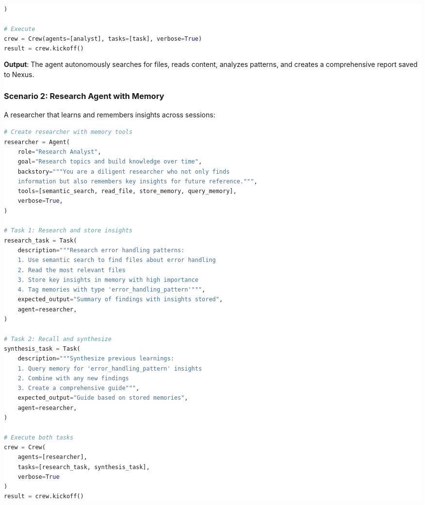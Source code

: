 ```python
)

# Execute
crew = Crew(agents=[analyst], tasks=[task], verbose=True)
result = crew.kickoff()
```

**Output**: The agent autonomously searches for files, reads content, analyzes patterns, and creates a comprehensive report saved to Nexus.

### Scenario 2: Research Agent with Memory

A researcher that learns and remembers insights across sessions:

```python
# Create researcher with memory tools
researcher = Agent(
    role="Research Analyst",
    goal="Research topics and build knowledge over time",
    backstory="""You are a diligent researcher who not only finds
    information but also remembers key insights for future reference.""",
    tools=[semantic_search, read_file, store_memory, query_memory],
    verbose=True,
)

# Task 1: Research and store insights
research_task = Task(
    description="""Research error handling patterns:
    1. Use semantic search to find files about error handling
    2. Read the most relevant files
    3. Store key insights in memory with high importance
    4. Tag memories with type 'error_handling_pattern'""",
    expected_output="Summary of findings with insights stored",
    agent=researcher,
)

# Task 2: Recall and synthesize
synthesis_task = Task(
    description="""Synthesize previous learnings:
    1. Query memory for 'error_handling_pattern' insights
    2. Combine with any new findings
    3. Create a comprehensive guide""",
    expected_output="Guide based on stored memories",
    agent=researcher,
)

# Execute both tasks
crew = Crew(
    agents=[researcher],
    tasks=[research_task, synthesis_task],
    verbose=True
)
result = crew.kickoff()
```

